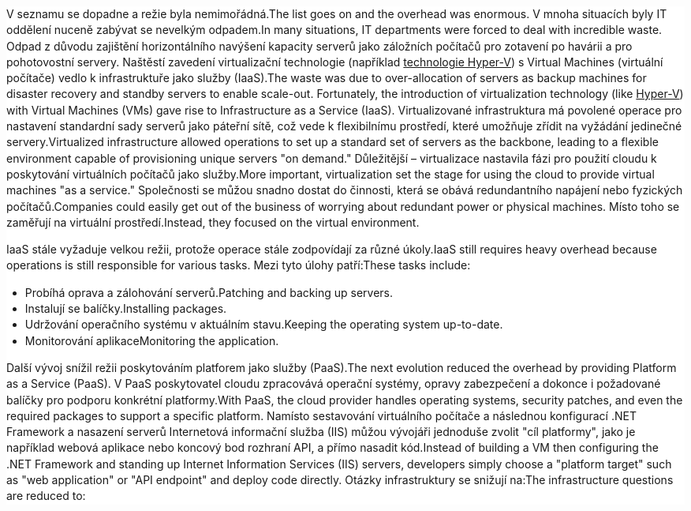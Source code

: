 <span data-ttu-id="a0ce4-162">V seznamu se dopadne a režie byla nemimořádná.</span><span class="sxs-lookup"><span data-stu-id="a0ce4-162">The list goes on and the overhead was enormous.</span></span> <span data-ttu-id="a0ce4-163">V mnoha situacích byly IT oddělení nuceně zabývat se nevelkým odpadem.</span><span class="sxs-lookup"><span data-stu-id="a0ce4-163">In many situations, IT departments were forced to deal with incredible waste.</span></span> <span data-ttu-id="a0ce4-164">Odpad z důvodu zajištění horizontálního navýšení kapacity serverů jako záložních počítačů pro zotavení po havárii a pro pohotovostní servery. Naštěstí zavedení virtualizační technologie (například [technologie Hyper-V](/virtualization/hyper-v-on-windows/about/)) s Virtual Machines (virtuální počítače) vedlo k infrastruktuře jako služby (IaaS).</span><span class="sxs-lookup"><span data-stu-id="a0ce4-164">The waste was due to over-allocation of servers as backup machines for disaster recovery and standby servers to enable scale-out. Fortunately, the introduction of virtualization technology (like [Hyper-V](/virtualization/hyper-v-on-windows/about/)) with Virtual Machines (VMs) gave rise to Infrastructure as a Service (IaaS).</span></span> <span data-ttu-id="a0ce4-165">Virtualizované infrastruktura má povolené operace pro nastavení standardní sady serverů jako páteřní sítě, což vede k flexibilnímu prostředí, které umožňuje zřídit na vyžádání jedinečné servery.</span><span class="sxs-lookup"><span data-stu-id="a0ce4-165">Virtualized infrastructure allowed operations to set up a standard set of servers as the backbone, leading to a flexible environment capable of provisioning unique servers "on demand."</span></span> <span data-ttu-id="a0ce4-166">Důležitější – virtualizace nastavila fázi pro použití cloudu k poskytování virtuálních počítačů jako služby.</span><span class="sxs-lookup"><span data-stu-id="a0ce4-166">More important, virtualization set the stage for using the cloud to provide virtual machines "as a service."</span></span> <span data-ttu-id="a0ce4-167">Společnosti se můžou snadno dostat do činnosti, která se obává redundantního napájení nebo fyzických počítačů.</span><span class="sxs-lookup"><span data-stu-id="a0ce4-167">Companies could easily get out of the business of worrying about redundant power or physical machines.</span></span> <span data-ttu-id="a0ce4-168">Místo toho se zaměřují na virtuální prostředí.</span><span class="sxs-lookup"><span data-stu-id="a0ce4-168">Instead, they focused on the virtual environment.</span></span>

<span data-ttu-id="a0ce4-169">IaaS stále vyžaduje velkou režii, protože operace stále zodpovídají za různé úkoly.</span><span class="sxs-lookup"><span data-stu-id="a0ce4-169">IaaS still requires heavy overhead because operations is still responsible for various tasks.</span></span> <span data-ttu-id="a0ce4-170">Mezi tyto úlohy patří:</span><span class="sxs-lookup"><span data-stu-id="a0ce4-170">These tasks include:</span></span>

- <span data-ttu-id="a0ce4-171">Probíhá oprava a zálohování serverů.</span><span class="sxs-lookup"><span data-stu-id="a0ce4-171">Patching and backing up servers.</span></span>
- <span data-ttu-id="a0ce4-172">Instalují se balíčky.</span><span class="sxs-lookup"><span data-stu-id="a0ce4-172">Installing packages.</span></span>
- <span data-ttu-id="a0ce4-173">Udržování operačního systému v aktuálním stavu.</span><span class="sxs-lookup"><span data-stu-id="a0ce4-173">Keeping the operating system up-to-date.</span></span>
- <span data-ttu-id="a0ce4-174">Monitorování aplikace</span><span class="sxs-lookup"><span data-stu-id="a0ce4-174">Monitoring the application.</span></span>

<span data-ttu-id="a0ce4-175">Další vývoj snížil režii poskytováním platforem jako služby (PaaS).</span><span class="sxs-lookup"><span data-stu-id="a0ce4-175">The next evolution reduced the overhead by providing Platform as a Service (PaaS).</span></span> <span data-ttu-id="a0ce4-176">V PaaS poskytovatel cloudu zpracovává operační systémy, opravy zabezpečení a dokonce i požadované balíčky pro podporu konkrétní platformy.</span><span class="sxs-lookup"><span data-stu-id="a0ce4-176">With PaaS, the cloud provider handles operating systems, security patches, and even the required packages to support a specific platform.</span></span> <span data-ttu-id="a0ce4-177">Namísto sestavování virtuálního počítače a následnou konfigurací .NET Framework a nasazení serverů Internetová informační služba (IIS) můžou vývojáři jednoduše zvolit "cíl platformy", jako je například webová aplikace nebo koncový bod rozhraní API, a přímo nasadit kód.</span><span class="sxs-lookup"><span data-stu-id="a0ce4-177">Instead of building a VM then configuring the .NET Framework and standing up Internet Information Services (IIS) servers, developers simply choose a "platform target" such as "web application" or "API endpoint" and deploy code directly.</span></span> <span data-ttu-id="a0ce4-178">Otázky infrastruktury se snižují na:</span><span class="sxs-lookup"><span data-stu-id="a0ce4-178">The infrastructure questions are reduced to:</span></span>

